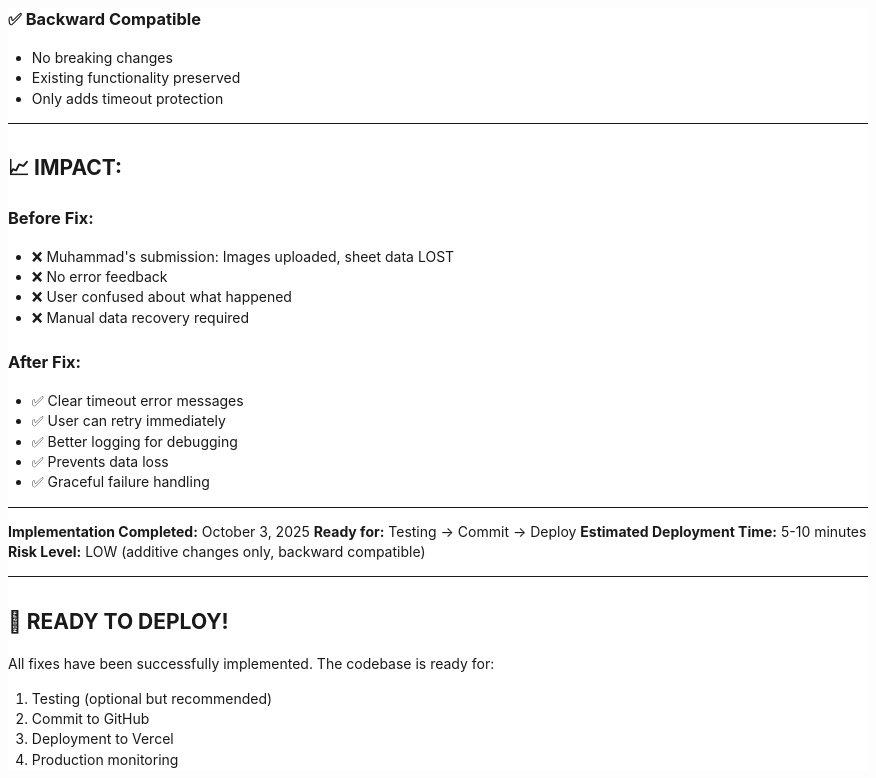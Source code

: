 ### **✅ Backward Compatible**
- No breaking changes
- Existing functionality preserved
- Only adds timeout protection

---

## 📈 **IMPACT:**

### **Before Fix:**
- ❌ Muhammad's submission: Images uploaded, sheet data LOST
- ❌ No error feedback
- ❌ User confused about what happened
- ❌ Manual data recovery required

### **After Fix:**
- ✅ Clear timeout error messages
- ✅ User can retry immediately
- ✅ Better logging for debugging
- ✅ Prevents data loss
- ✅ Graceful failure handling

---

**Implementation Completed:** October 3, 2025
**Ready for:** Testing → Commit → Deploy
**Estimated Deployment Time:** 5-10 minutes
**Risk Level:** LOW (additive changes only, backward compatible)

---

## 🎉 **READY TO DEPLOY!**

All fixes have been successfully implemented. The codebase is ready for:
1. Testing (optional but recommended)
2. Commit to GitHub
3. Deployment to Vercel
4. Production monitoring
